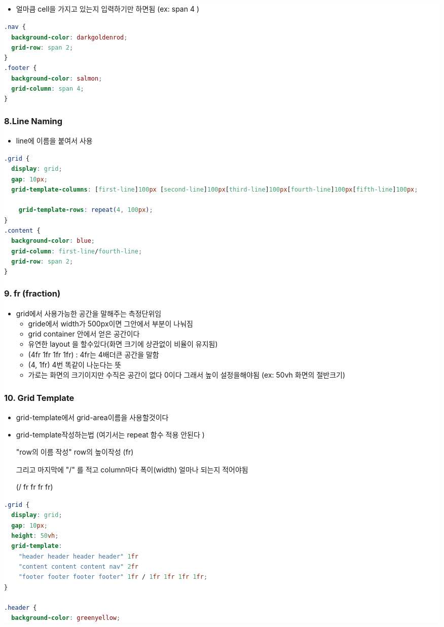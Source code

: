   - 얼마큼 cell을 가지고 있는지 입력하기만 하면됨 (ex: span 4 )

```css
.nav {
  background-color: darkgoldenrod;
  grid-row: span 2;
}
.footer {
  background-color: salmon;
  grid-column: span 4;
}
```

### 8.Line Naming

- line에 이름을 붙여서 사용

```css
.grid {
  display: grid;
  gap: 10px;
  grid-template-columns: [first-line]100px [second-line]100px[third-line]100px[fourth-line]100px[fifth-line]100px;
  
    grid-template-rows: repeat(4, 100px);
}
.content {
  background-color: blue;
  grid-column: first-line/fourth-line;
  grid-row: span 2;
}
```

### 9. fr (fraction)

- grid에서 사용가능한 공간을 말해주는 측정단위임
  - gride에서 width가 500px이면 그안에서 부분이 나눠짐
  - grid container 안에서 얻은 공간이다
  - 유연한 layout 을 할수있다(화면 크기에 상관없이 비율이 유지됨)
  - (4fr 1fr 1fr 1fr) : 4fr는 4배더큰 공간을 말함  
  - (4, 1fr) 4번 똑같이 나눈다는 뜻
  - 가로는 화면의 크기이지만 수직은 공간이 없다 0이다 그래서 높이 설정을해야됨 (ex: 50vh 화면의 절반크기)

### 10. Grid Template

- grid-template에서 grid-area이름을 사용할것이다

- grid-template작성하는법 (여기서는 repeat 함수 적용 안된다 )

  "row의 이름 작성"  row의 높이작성 (fr)

  그리고 마지막에 "/" 를 적고 column마다 폭이(width) 얼마나 되는지 적어야됨

  (/ fr fr fr fr)

```css
.grid {
  display: grid;
  gap: 10px;
  height: 50vh;
  grid-template:
    "header header header header" 1fr
    "content content content nav" 2fr
    "footer footer footer footer" 1fr / 1fr 1fr 1fr 1fr;
}

.header {
  background-color: greenyellow;
```
